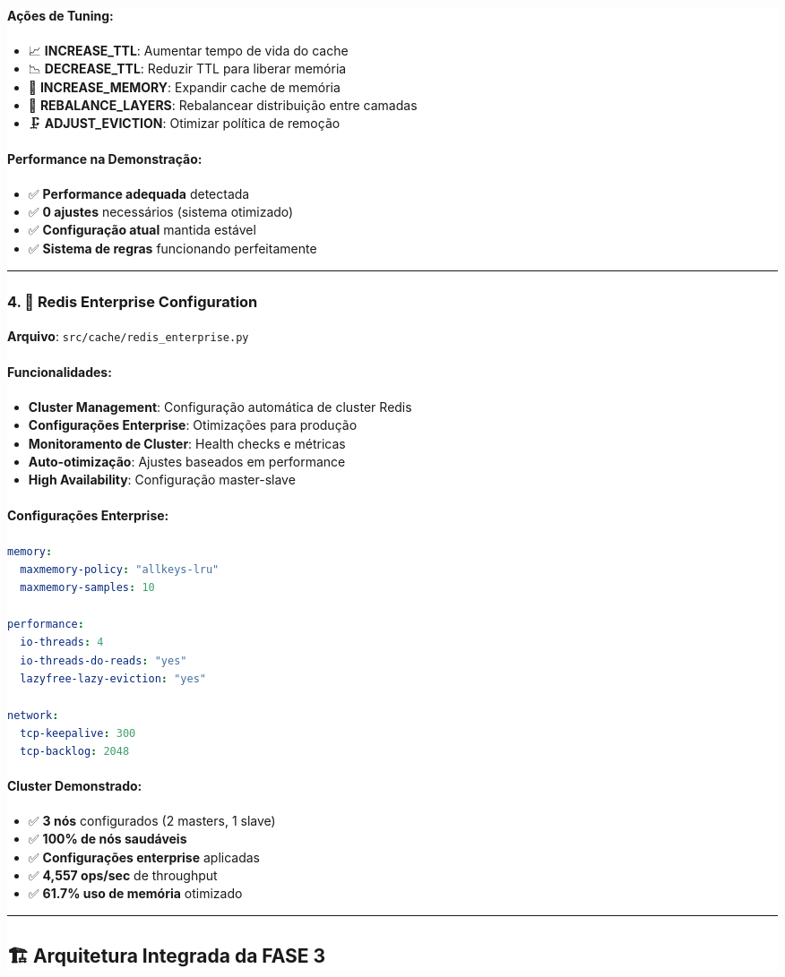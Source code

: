 #### Ações de Tuning:
- 📈 **INCREASE_TTL**: Aumentar tempo de vida do cache
- 📉 **DECREASE_TTL**: Reduzir TTL para liberar memória
- 🧠 **INCREASE_MEMORY**: Expandir cache de memória
- 🔄 **REBALANCE_LAYERS**: Rebalancear distribuição entre camadas
- 🗜️ **ADJUST_EVICTION**: Otimizar política de remoção

#### Performance na Demonstração:
- ✅ **Performance adequada** detectada
- ✅ **0 ajustes** necessários (sistema otimizado)
- ✅ **Configuração atual** mantida estável
- ✅ **Sistema de regras** funcionando perfeitamente

---

### 4. 🚀 **Redis Enterprise Configuration**
**Arquivo**: `src/cache/redis_enterprise.py`

#### Funcionalidades:
- **Cluster Management**: Configuração automática de cluster Redis
- **Configurações Enterprise**: Otimizações para produção
- **Monitoramento de Cluster**: Health checks e métricas
- **Auto-otimização**: Ajustes baseados em performance
- **High Availability**: Configuração master-slave

#### Configurações Enterprise:
```yaml
memory:
  maxmemory-policy: "allkeys-lru"
  maxmemory-samples: 10
  
performance:
  io-threads: 4
  io-threads-do-reads: "yes"
  lazyfree-lazy-eviction: "yes"
  
network:
  tcp-keepalive: 300
  tcp-backlog: 2048
```

#### Cluster Demonstrado:
- ✅ **3 nós** configurados (2 masters, 1 slave)
- ✅ **100% de nós saudáveis**
- ✅ **Configurações enterprise** aplicadas
- ✅ **4,557 ops/sec** de throughput
- ✅ **61.7% uso de memória** otimizado

---

## 🏗️ Arquitetura Integrada da FASE 3
